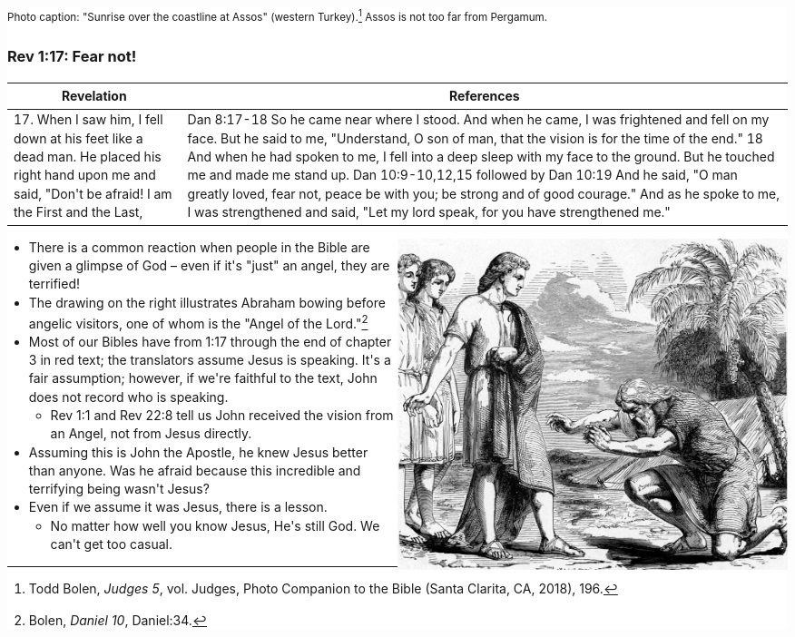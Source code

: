 <small>Photo caption: "Sunrise over the coastline at Assos" (western Turkey).[^15]  Assos is not too far from Pergamum.</small>

[^13]: Lizorkin-Eyzenberg and Shir, *Hebrew Insights from Revelation*, 49.

[^14]: Korman, *Revelation Chapter 1 Part 3*.

[^15]: Todd Bolen, *Judges 5*, vol. Judges, Photo Companion to the Bible (Santa Clarita, CA, 2018), 196.

### Rev 1:17: Fear not!

| Revelation                                                                                                                                             | References                                                                                                                                                                                                                                                                                                                                                                                                                                                                                                                                                                  |
|--------------------------------------------------------------------------------------------------------------------------------------------------------|-----------------------------------------------------------------------------------------------------------------------------------------------------------------------------------------------------------------------------------------------------------------------------------------------------------------------------------------------------------------------------------------------------------------------------------------------------------------------------------------------------------------------------------------------------------------------------|
| 17. When I saw him, I fell down at his feet like a dead man. He placed his right hand upon me and said, "Don't be afraid! I am the First and the Last, | Dan 8:17-18 So he came near where I stood. And when he came, I was frightened and fell on my face. But he said to me, "Understand, O son of man, that the vision is for the time of the end." 18 And when he had spoken to me, I fell into a deep sleep with my face to the ground. But he touched me and made me stand up.  Dan 10:9-10,12,15 followed by Dan 10:19 And he said, "O man greatly loved, fear not, peace be with you; be strong and of good courage." And as he spoke to me, I was strengthened and said, "Let my lord speak, for you have strengthened me." |

<img src="images/0241949c6ca5d3a6f134f40c58195f1d.jpg" width="50%" style="float:right" />


-   There is a common reaction when people in the Bible are given a glimpse of God – even if it's "just" an angel, they are terrified!
-   The drawing on the right illustrates Abraham bowing before angelic visitors, one of whom is the "Angel of the Lord."[^16]
-   Most of our Bibles have from 1:17 through the end of chapter 3 in red text; the translators assume Jesus is speaking. It's a fair assumption; however, if we're faithful to the text, John does not record who is speaking.
    -   Rev 1:1 and Rev 22:8 tell us John received the vision from an Angel, not from Jesus directly.
-   Assuming this is John the Apostle, he knew Jesus better than anyone. Was he afraid because this incredible and terrifying being wasn't Jesus?
-   Even if we assume it was Jesus, there is a lesson.
    -   No matter how well you know Jesus, He's still God. We can't get too casual.

[^1]: John H. Walton, Victor H. Matthews, and Mark W. Chavalas, *The IVP Bible Background Commentary: Old Testament*, (E-Sword). (Downers Grove, Ill: IVP Academic, 2000), v. Dan 7:13-14.
[^2]: Ibid., v. Dan 10:1.
[^3]: Chris Flanagan, *Jerusalem Temple Menorah at Night in 2013*, Digital Photograph, February 2013.
[^4]: Chuck Missler, *The Book of Revelation Handbook* (Koinonia House, 2020), 21.
[^5]: Eli Lizorkin-Eyzenberg and Pinchas Shir, *Hebrew Insights from Revelation*, Kindle., Jewish Studies for Christians, 2021, 39–40.
[^6]: Todd Bolen, *Tabernacle Model*, vol. Negev and the Wilderness, Pictorial Library of Bible Lands, 2012, 33.
[^7]: Baruch Korman, *Revelation Chapter 1 Part 3*, 2015, accessed February 10, 2022, https://vimeo.com/135168951.
[^8]: Lizorkin-Eyzenberg and Shir, *Hebrew Insights from Revelation*, 43–44.
[^9]: Craig S. Keener, *The IVP Bible Background Commentary: New Testament*, 2nd edition (E-Sword). (Downers Grove, Illinois: IVP Academic, 2014), v. Rev 1:13.
[^10]: Korman, *Revelation Chapter 1 Part 3*.
[^11]: Todd Bolen, *Daniel 7*, vol. Daniel, Photo Companion to the Bible (Santa Clarita, CA, 2018), 70.
[^12]: Todd Bolen, *Daniel 10*, vol. Daniel, Photo Companion to the Bible (Santa Clarita, CA, 2018), 24.
[^16]: Bolen, *Daniel 10*, Daniel:34.
[^17]: Tom Bradford, “Lesson 4 - Revelation 1 Concl.,” *Seed of Abraham Ministries, Inc*, accessed January 31, 2022, https://www.torahclass.com/bible-studies/new-testament-studies/1917-new-testament-revelation/2882-lesson-4-revelation-1-concl.
[^18]: Todd Bolen, *1 Corinthians 15*, vol. 1st Corinthians, Photo Companion to the Bible (Santa Clarita, CA, 2018), 183.
[^19]: Bolen, *Tabernacle Model*, Negev and the Wilderness:41.
[^20]: Keener, *The IVP Bible Background Commentary*, v. Rev 1:20.
[^21]: Keener, *The IVP Bible Background Commentary*.
